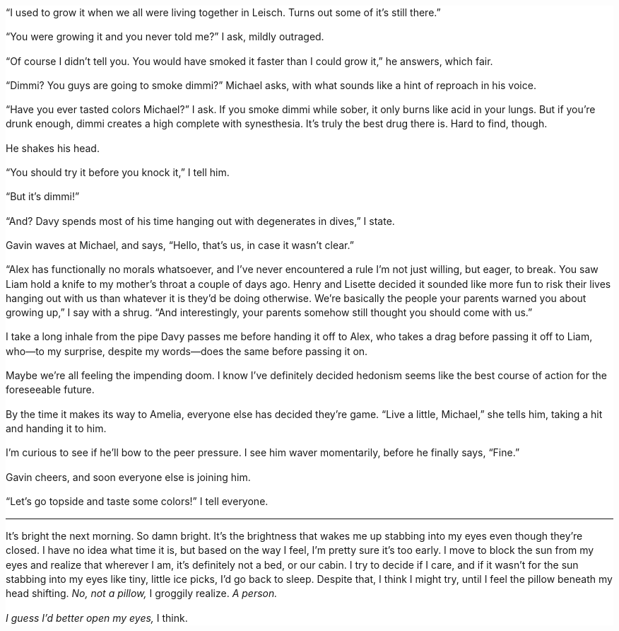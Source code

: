 “I used to grow it when we all were living together in Leisch. Turns out some of it’s still there.”

“You were growing it and you never told me?” I ask, mildly outraged.

“Of course I didn’t tell you. You would have smoked it faster than I could grow it,” he answers, which fair.

“Dimmi? You guys are going to smoke dimmi?” Michael asks, with what sounds like a hint of reproach in his voice.

“Have you ever tasted colors Michael?” I ask. If you smoke dimmi while sober, it only burns like acid in your lungs. But if you’re drunk enough, dimmi creates a high complete with synesthesia. It’s truly the best drug there is. Hard to find, though.

He shakes his head.

“You should try it before you knock it,” I tell him.

“But it’s dimmi!”

“And? Davy spends most of his time hanging out with degenerates in dives,” I state.

Gavin waves at Michael, and says, “Hello, that’s us, in case it wasn’t clear.”

“Alex has functionally no morals whatsoever, and I’ve never encountered a rule I’m not just willing, but eager, to break. You saw Liam hold a knife to my mother’s throat a couple of days ago. Henry and Lisette decided it sounded like more fun to risk their lives hanging out with us than whatever it is they’d be doing otherwise. We’re basically the people your parents warned you about growing up,” I say with a shrug. “And interestingly, your parents somehow still thought you should come with us.”

I take a long inhale from the pipe Davy passes me before handing it off to Alex, who takes a drag before passing it off to Liam, who—to my surprise, despite my words—does the same before passing it on.

Maybe we’re all feeling the impending doom. I know I’ve definitely decided hedonism seems like the best course of action for the foreseeable future.

By the time it makes its way to Amelia, everyone else has decided they’re game. “Live a little, Michael,” she tells him, taking a hit and handing it to him.

I’m curious to see if he’ll bow to the peer pressure. I see him waver momentarily, before he finally says, “Fine.”

Gavin cheers, and soon everyone else is joining him.

“Let’s go topside and taste some colors!” I tell everyone.

----

It’s bright the next morning. So damn bright. It’s the brightness that wakes me up stabbing into my eyes even though they’re closed. I have no idea what time it is, but based on the way I feel, I’m pretty sure it’s too early. I move to block the sun from my eyes and realize that wherever I am, it’s definitely not a bed, or our cabin. I try to decide if I care, and if it wasn’t for the sun stabbing into my eyes like tiny, little ice picks, I’d go back to sleep. Despite that, I think I might try, until I feel the pillow beneath my head shifting. *No, not a pillow,* I groggily realize. *A person.*

*I guess I’d better open my eyes,* I think.

